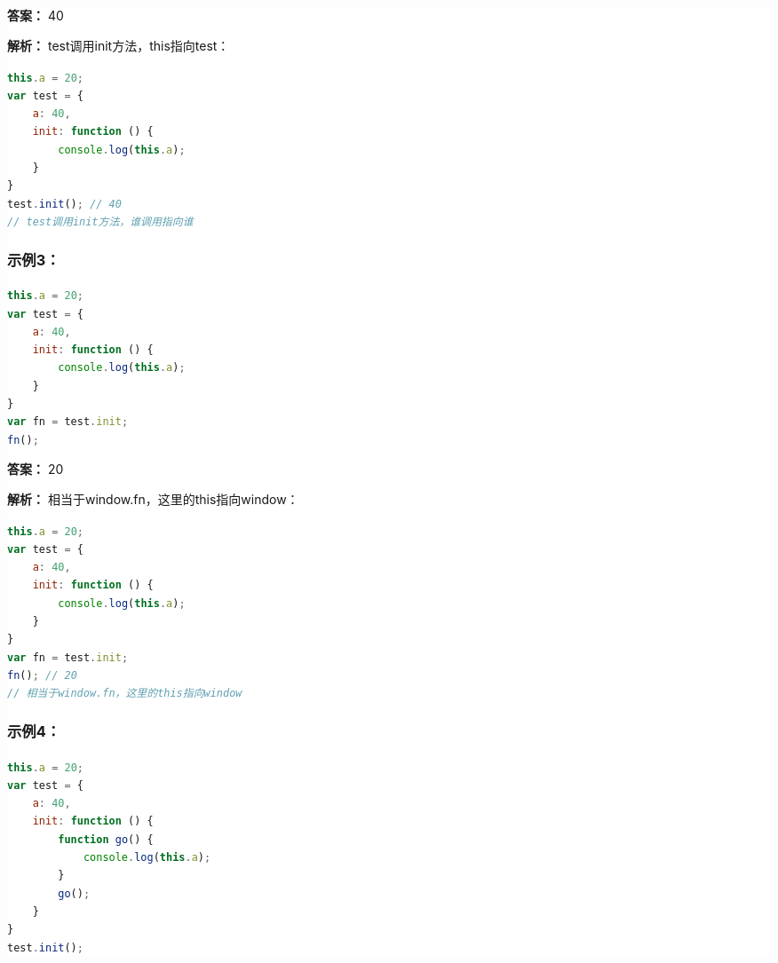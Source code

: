 **答案：** 40

**解析：**  test调用init方法，this指向test：

```javascript
this.a = 20;
var test = {
    a: 40,
    init: function () {
        console.log(this.a);
    }
}
test.init(); // 40
// test调用init方法，谁调用指向谁
```

### 示例3：

```javascript
this.a = 20;
var test = {
    a: 40,
    init: function () {
        console.log(this.a);
    }
}
var fn = test.init;
fn();
```

**答案：** 20

**解析：**  相当于window.fn，这里的this指向window：

```javascript
this.a = 20;
var test = {
    a: 40,
    init: function () {
        console.log(this.a);
    }
}
var fn = test.init;
fn(); // 20
// 相当于window.fn，这里的this指向window
```

### 示例4：

```javascript
this.a = 20;
var test = {
    a: 40,
    init: function () {
        function go() {
            console.log(this.a);
        }
        go();
    }
}
test.init();
```
